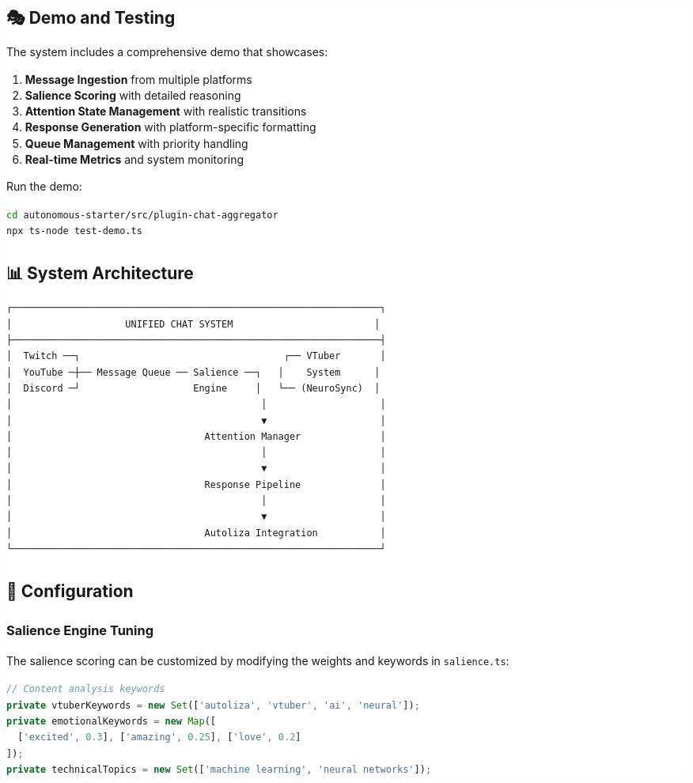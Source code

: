 ## 🎭 Demo and Testing

The system includes a comprehensive demo that showcases:

1. **Message Ingestion** from multiple platforms
2. **Salience Scoring** with detailed reasoning
3. **Attention State Management** with realistic transitions
4. **Response Generation** with platform-specific formatting
5. **Queue Management** with priority handling
6. **Real-time Metrics** and system monitoring

Run the demo:
```bash
cd autonomous-starter/src/plugin-chat-aggregator
npx ts-node test-demo.ts
```

## 📊 System Architecture

```
┌─────────────────────────────────────────────────────────────────┐
│                    UNIFIED CHAT SYSTEM                         │
├─────────────────────────────────────────────────────────────────┤
│  Twitch ──┐                                    ┌── VTuber       │
│  YouTube ─┼── Message Queue ── Salience ──┐   │    System      │
│  Discord ─┘                    Engine     │   └── (NeuroSync)  │
│                                            │                    │
│                                            ▼                    │
│                                  Attention Manager              │
│                                            │                    │
│                                            ▼                    │
│                                  Response Pipeline              │
│                                            │                    │
│                                            ▼                    │
│                                  Autoliza Integration           │
└─────────────────────────────────────────────────────────────────┘
```

## 🔧 Configuration

### Salience Engine Tuning
The salience scoring can be customized by modifying the weights and keywords in `salience.ts`:

```typescript
// Content analysis keywords
private vtuberKeywords = new Set(['autoliza', 'vtuber', 'ai', 'neural']);
private emotionalKeywords = new Map([
  ['excited', 0.3], ['amazing', 0.25], ['love', 0.2]
]);
private technicalTopics = new Set(['machine learning', 'neural networks']);
```


  [AttentionState.FOCUSED_INTERACTION]: {